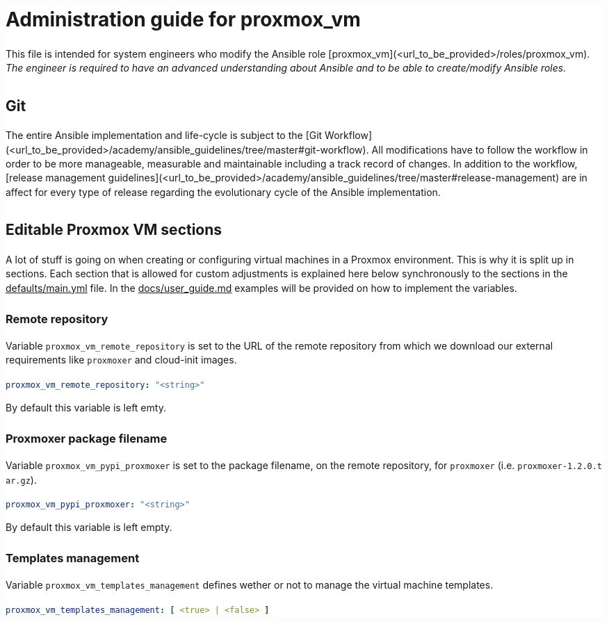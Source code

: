 # Administration guide for **proxmox_vm**

This file is intended for system engineers who modify the Ansible role [proxmox_vm](<url_to_be_provided>/roles/proxmox_vm).
*The engineer is required to have an advanced understanding about Ansible and to be able to create/modify Ansible roles.*

## Git

The entire Ansible implementation and life-cycle is subject to the [Git Workflow](<url_to_be_provided>/academy/ansible_guidelines/tree/master#git-workflow). All modifications have to follow the workflow in order to be more manageable, measurable and maintainable including a track record of changes. In addition to the workflow, [release management guidelines](<url_to_be_provided>/academy/ansible_guidelines/tree/master#release-management) are in affect for every type of release regarding the evolutionary cycle of the Ansible implementation.

## Editable Proxmox VM sections

A lot of stuff is going on when creating or configuring virtual machines in a Proxmox environment. This is why it is split up in sections.
Each section that is allowed for custom adjustments is explained here below synchronously to the sections in the [defaults/main.yml](../defaults/main.yml) file. In the [docs/user_guide.md](user_guide.md) examples will be provided on how to implement the variables.

### Remote repository

Variable `proxmox_vm_remote_repository` is set to the URL of the remote repository from which we download our external requirements like `proxmoxer` and cloud-init images.

```yaml
proxmox_vm_remote_repository: "<string>"
```

By default this variable is left emty.

### Proxmoxer package filename

Variable `proxmox_vm_pypi_proxmoxer` is set to the package filename, on the remote repository, for `proxmoxer` (i.e. `proxmoxer-1.2.0.tar.gz`).

```yaml
proxmox_vm_pypi_proxmoxer: "<string>"
```

By default this variable is left empty.  

### Templates management

Variable `proxmox_vm_templates_management` defines wether or not to manage the virtual machine templates.

```yaml
proxmox_vm_templates_management: [ <true> | <false> ]
```
